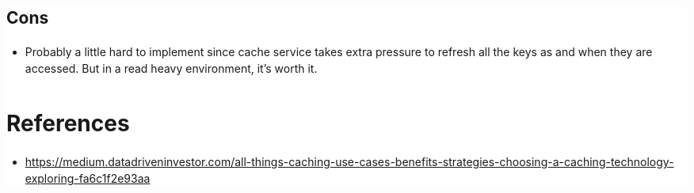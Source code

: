 ## Cons
* Probably a little hard to implement since cache service takes extra pressure to refresh all the keys as and when they are accessed. But in a read heavy environment, it’s worth it.

# References
* https://medium.datadriveninvestor.com/all-things-caching-use-cases-benefits-strategies-choosing-a-caching-technology-exploring-fa6c1f2e93aa